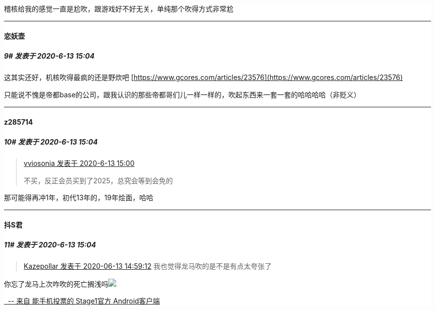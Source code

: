 


稽核给我的感觉一直是尬吹，跟游戏好不好无关，单纯那个吹得方式非常尬







*****

####  恋妖壶  
##### 9#       发表于 2020-6-13 15:04




这其实还好，机核吹得最疯的还是野炊吧
[https://www.gcores.com/articles/23576](https://www.gcores.com/articles/23576)


只能说不愧是帝都base的公司，跟我认识的那些帝都哥们儿一样一样的，吹起东西来一套一套的哈哈哈哈（非贬义）








*****

####  z285714  
##### 10#       发表于 2020-6-13 15:04



<blockquote><a href="httphttps://bbs.saraba1st.com/2b/forum.php?mod=redirect&amp;goto=findpost&amp;pid=47789280&amp;ptid=1941455" target="_blank">vviosonia 发表于 2020-6-13 15:00</a>

不买，反正会员买到了2025，总究会等到会免的</blockquote>
那可能得再冲1年，初代13年的，19年烩面，哈哈







*****

####  抖S君  
##### 11#       发表于 2020-6-13 15:04



<blockquote><a href="httphttps://bbs.saraba1st.com/2b/forum.php?mod=redirect&amp;goto=findpost&amp;pid=47789269&amp;ptid=1941455" target="_blank">Kazepollar 发表于 2020-06-13 14:59:12</a>
我也觉得龙马吹的是不是有点太夸张了</blockquote>你忘了龙马上次咋吹的死亡搁浅吗<img src="https://static.saraba1st.com/image/smiley/face2017/037.png" referrerpolicy="no-referrer">

[  -- 来自 能手机投票的 Stage1官方 Android客户端](https://www.coolapk.com/apk/140634)





